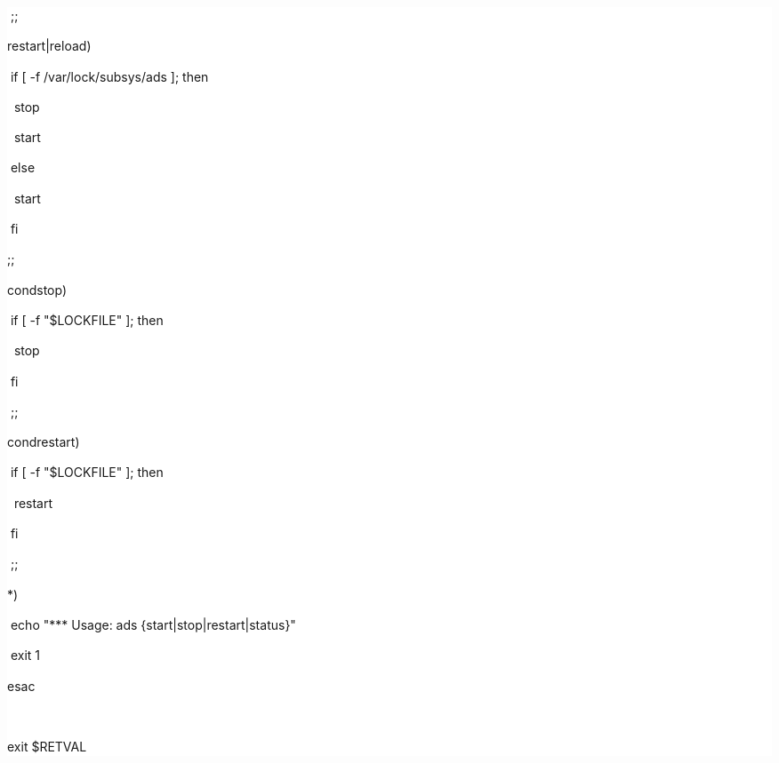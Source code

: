  ;;

restart|reload)

 if [ -f /var/lock/subsys/ads ]; then

  stop

  start

 else

  start

 fi

;;

condstop)

 if [ -f "$LOCKFILE" ]; then

  stop

 fi

 ;;

condrestart)

 if [ -f "$LOCKFILE" ]; then

  restart

 fi

 ;;

\*)

 echo "\*\*\* Usage: ads {start|stop|restart|status}"

 exit 1

esac

 

exit $RETVAL
